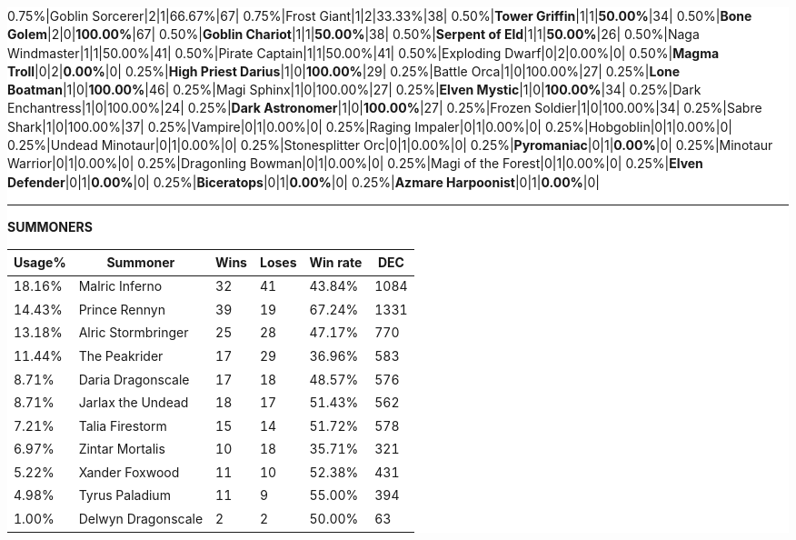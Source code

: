 0.75%|Goblin Sorcerer|2|1|66.67%|67|
0.75%|Frost Giant|1|2|33.33%|38|
0.50%|**Tower Griffin**|1|1|**50.00%**|34|
0.50%|**Bone Golem**|2|0|**100.00%**|67|
0.50%|**Goblin Chariot**|1|1|**50.00%**|38|
0.50%|**Serpent of Eld**|1|1|**50.00%**|26|
0.50%|Naga Windmaster|1|1|50.00%|41|
0.50%|Pirate Captain|1|1|50.00%|41|
0.50%|Exploding Dwarf|0|2|0.00%|0|
0.50%|**Magma Troll**|0|2|**0.00%**|0|
0.25%|**High Priest Darius**|1|0|**100.00%**|29|
0.25%|Battle Orca|1|0|100.00%|27|
0.25%|**Lone Boatman**|1|0|**100.00%**|46|
0.25%|Magi Sphinx|1|0|100.00%|27|
0.25%|**Elven Mystic**|1|0|**100.00%**|34|
0.25%|Dark Enchantress|1|0|100.00%|24|
0.25%|**Dark Astronomer**|1|0|**100.00%**|27|
0.25%|Frozen Soldier|1|0|100.00%|34|
0.25%|Sabre Shark|1|0|100.00%|37|
0.25%|Vampire|0|1|0.00%|0|
0.25%|Raging Impaler|0|1|0.00%|0|
0.25%|Hobgoblin|0|1|0.00%|0|
0.25%|Undead Minotaur|0|1|0.00%|0|
0.25%|Stonesplitter Orc|0|1|0.00%|0|
0.25%|**Pyromaniac**|0|1|**0.00%**|0|
0.25%|Minotaur Warrior|0|1|0.00%|0|
0.25%|Dragonling Bowman|0|1|0.00%|0|
0.25%|Magi of the Forest|0|1|0.00%|0|
0.25%|**Elven Defender**|0|1|**0.00%**|0|
0.25%|**Biceratops**|0|1|**0.00%**|0|
0.25%|**Azmare Harpoonist**|0|1|**0.00%**|0|

---
**SUMMONERS**

Usage%|Summoner|Wins|Loses|Win rate|DEC|
-|-|-|-|-|-|
18.16%|Malric Inferno|32|41|43.84%|1084|
14.43%|Prince Rennyn|39|19|67.24%|1331|
13.18%|Alric Stormbringer|25|28|47.17%|770|
11.44%|The Peakrider|17|29|36.96%|583|
8.71%|Daria Dragonscale|17|18|48.57%|576|
8.71%|Jarlax the Undead|18|17|51.43%|562|
7.21%|Talia Firestorm|15|14|51.72%|578|
6.97%|Zintar Mortalis|10|18|35.71%|321|
5.22%|Xander Foxwood|11|10|52.38%|431|
4.98%|Tyrus Paladium|11|9|55.00%|394|
1.00%|Delwyn Dragonscale|2|2|50.00%|63|
